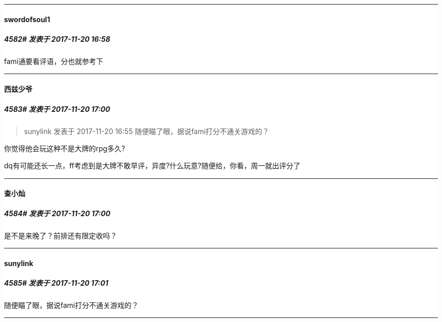 
-----

####  swordofsoul1  
##### 4582#       发表于 2017-11-20 16:58




fami通要看评语，分也就参考下







-----

####  西兹少爷  
##### 4583#       发表于 2017-11-20 17:00



<blockquote>sunylink 发表于 2017-11-20 16:55
随便瞄了眼，据说fami打分不通关游戏的？</blockquote>
你觉得他会玩这种不是大牌的rpg多久?

dq有可能还长一点，ff考虑到是大牌不敢早评，异度?什么玩意?随便给，你看，周一就出评分了







-----

####  查小灿  
##### 4584#       发表于 2017-11-20 17:00




是不是来晚了？前排还有限定收吗？







-----

####  sunylink  
##### 4585#       发表于 2017-11-20 17:01




随便瞄了眼，据说fami打分不通关游戏的？







-----
